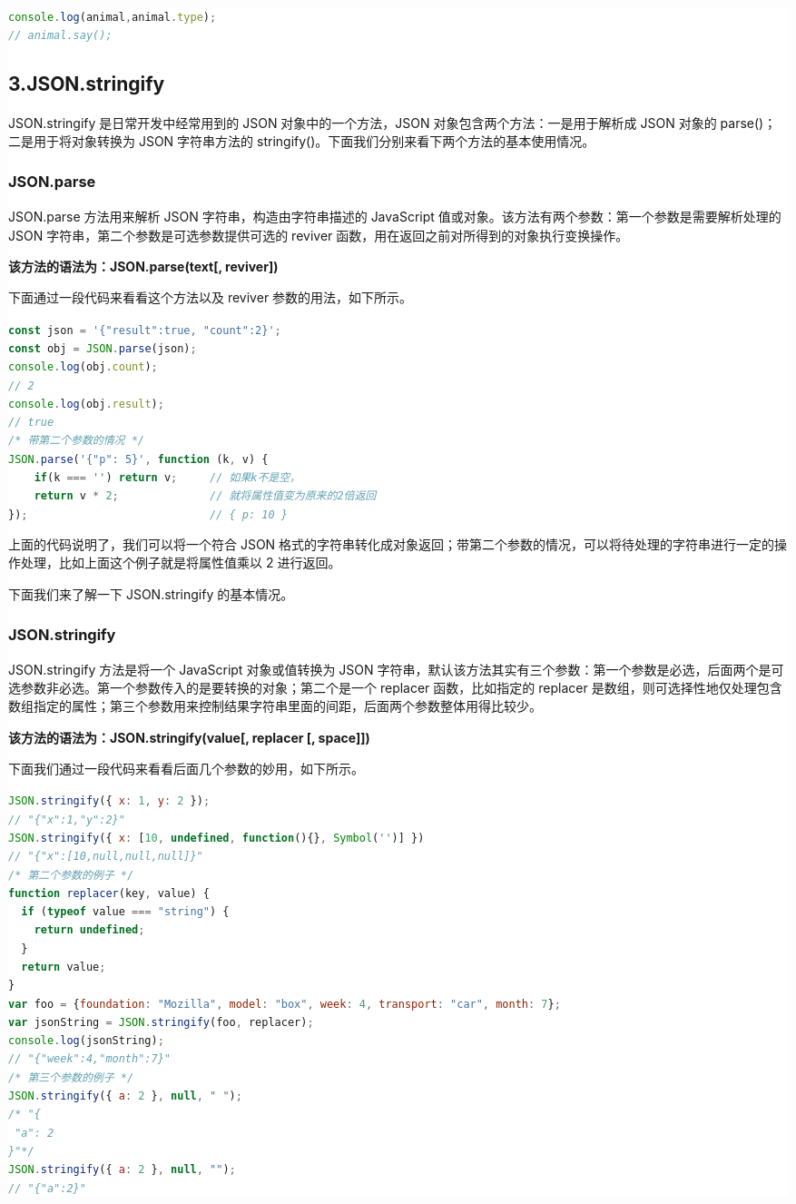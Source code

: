 ```js
console.log(animal,animal.type);
// animal.say();
```

## 3.JSON.stringify
JSON.stringify 是日常开发中经常用到的 JSON 对象中的一个方法，JSON 对象包含两个方法：一是用于解析成 JSON 对象的 parse()；二是用于将对象转换为 JSON 字符串方法的 stringify()。下面我们分别来看下两个方法的基本使用情况。

### JSON.parse

JSON.parse 方法用来解析 JSON 字符串，构造由字符串描述的 JavaScript 值或对象。该方法有两个参数：第一个参数是需要解析处理的 JSON 字符串，第二个参数是可选参数提供可选的 reviver 函数，用在返回之前对所得到的对象执行变换操作。

**该方法的语法为：JSON.parse(text[, reviver])**

下面通过一段代码来看看这个方法以及 reviver 参数的用法，如下所示。

```js
const json = '{"result":true, "count":2}';
const obj = JSON.parse(json);
console.log(obj.count);
// 2
console.log(obj.result);
// true
/* 带第二个参数的情况 */
JSON.parse('{"p": 5}', function (k, v) {
    if(k === '') return v;     // 如果k不是空，
    return v * 2;              // 就将属性值变为原来的2倍返回
});                            // { p: 10 }
```
上面的代码说明了，我们可以将一个符合 JSON 格式的字符串转化成对象返回；带第二个参数的情况，可以将待处理的字符串进行一定的操作处理，比如上面这个例子就是将属性值乘以 2 进行返回。

下面我们来了解一下 JSON.stringify 的基本情况。

### JSON.stringify

JSON.stringify 方法是将一个 JavaScript 对象或值转换为 JSON 字符串，默认该方法其实有三个参数：第一个参数是必选，后面两个是可选参数非必选。第一个参数传入的是要转换的对象；第二个是一个 replacer 函数，比如指定的 replacer 是数组，则可选择性地仅处理包含数组指定的属性；第三个参数用来控制结果字符串里面的间距，后面两个参数整体用得比较少。

**该方法的语法为：JSON.stringify(value[, replacer [, space]])**

下面我们通过一段代码来看看后面几个参数的妙用，如下所示。

```js
JSON.stringify({ x: 1, y: 2 });
// "{"x":1,"y":2}"
JSON.stringify({ x: [10, undefined, function(){}, Symbol('')] })
// "{"x":[10,null,null,null]}"
/* 第二个参数的例子 */
function replacer(key, value) {
  if (typeof value === "string") {
    return undefined;
  }
  return value;
}
var foo = {foundation: "Mozilla", model: "box", week: 4, transport: "car", month: 7};
var jsonString = JSON.stringify(foo, replacer);
console.log(jsonString);
// "{"week":4,"month":7}"
/* 第三个参数的例子 */
JSON.stringify({ a: 2 }, null, " ");
/* "{
 "a": 2
}"*/
JSON.stringify({ a: 2 }, null, "");
// "{"a":2}"
```